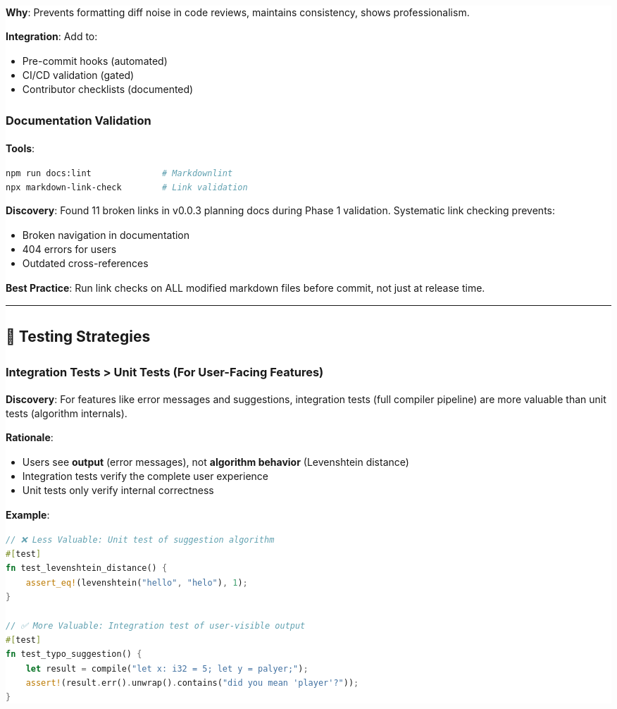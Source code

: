 **Why**: Prevents formatting diff noise in code reviews, maintains consistency, shows professionalism.

**Integration**: Add to:

- Pre-commit hooks (automated)
- CI/CD validation (gated)
- Contributor checklists (documented)

### Documentation Validation

**Tools**:

```bash
npm run docs:lint              # Markdownlint
npx markdown-link-check        # Link validation
```

**Discovery**: Found 11 broken links in v0.0.3 planning docs during Phase 1 validation. Systematic link checking prevents:

- Broken navigation in documentation
- 404 errors for users
- Outdated cross-references

**Best Practice**: Run link checks on ALL modified markdown files before commit, not just at release time.

---

## 🧪 Testing Strategies

### Integration Tests > Unit Tests (For User-Facing Features)

**Discovery**: For features like error messages and suggestions, integration tests (full compiler pipeline) are more valuable than unit tests (algorithm internals).

**Rationale**:

- Users see **output** (error messages), not **algorithm behavior** (Levenshtein distance)
- Integration tests verify the complete user experience
- Unit tests only verify internal correctness

**Example**:

```rust
// ❌ Less Valuable: Unit test of suggestion algorithm
#[test]
fn test_levenshtein_distance() {
    assert_eq!(levenshtein("hello", "helo"), 1);
}

// ✅ More Valuable: Integration test of user-visible output
#[test]
fn test_typo_suggestion() {
    let result = compile("let x: i32 = 5; let y = palyer;");
    assert!(result.err().unwrap().contains("did you mean 'player'?"));
}
```
